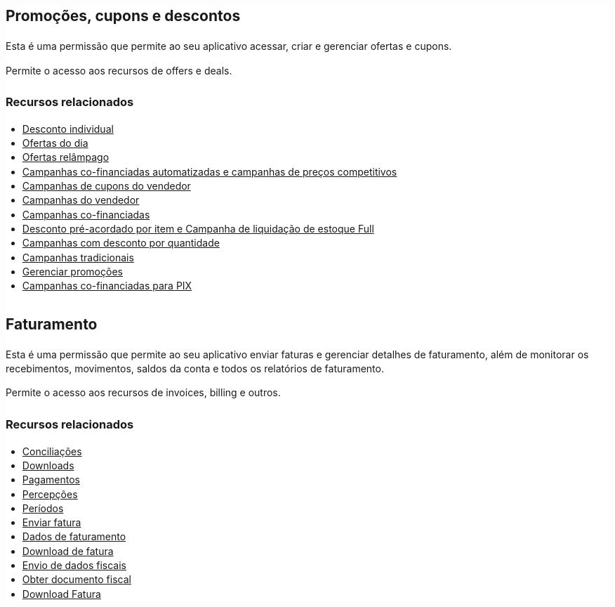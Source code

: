 ## Promoções, cupons e descontos

Esta é uma permissão que permite ao seu aplicativo acessar, criar e gerenciar ofertas e cupons.

Permite o acesso aos recursos de offers e deals.

### Recursos relacionados

- [Desconto individual](https://developers.mercadolivre.com.br/pt_br/desconto-individual)
- [Ofertas do dia](https://developers.mercadolivre.com.br/pt_br/ofertas-do-dia)
- [Ofertas relâmpago](https://developers.mercadolivre.com.br/pt_br/ofertas-relampago)
- [Campanhas co-financiadas automatizadas e campanhas de preços competitivos](https://developers.mercadolivre.com.br/pt_br/campanhas-co-financiadas-automatizadas-e-campanhas-de-precos-competitivos)
- [Campanhas de cupons do vendedor](https://developers.mercadolivre.com.br/pt_br/campanhas-de-cupons-do-vendedor)
- [Campanhas do vendedor](https://developers.mercadolivre.com.br/pt_br/campanhas-do-vendedor)
- [Campanhas co-financiadas](https://developers.mercadolivre.com.br/pt_br/campanhas-co-financiadas)
- [Desconto pré-acordado por item e Campanha de liquidação de estoque Full](https://developers.mercadolivre.com.br/pt_br/desconto-pre-acordado-por-item-e-campanha-de-liquidacao-de-estoque-full)
- [Campanhas com desconto por quantidade](https://developers.mercadolivre.com.br/pt_br/campanhas-com-desconto-por-quantidade)
- [Campanhas tradicionais](https://developers.mercadolivre.com.br/pt_br/campanhas-tradicionais)
- [Gerenciar promoções](https://developers.mercadolivre.com.br/pt_br/gerenciar-promocoes)
- [Campanhas co-financiadas para PIX](https://developers.mercadolivre.com.br/pt_br/campanhas-co-financiadas-para-pix)

## Faturamento

Esta é uma permissão que permite ao seu aplicativo enviar faturas e gerenciar detalhes de faturamento, além de monitorar os recebimentos, movimentos, saldos da conta e todos os relatórios de faturamento.

Permite o acesso aos recursos de invoices, billing e outros.

### Recursos relacionados

- [Conciliações](https://developers.mercadolivre.com.br/pt_br/conciliacoes)
- [Downloads](https://developers.mercadolivre.com.br/pt_br/downloads)
- [Pagamentos](https://developers.mercadolivre.com.br/pt_br/pagamentos)
- [Percepções](https://developers.mercadolivre.com.br/pt_br/percepcoes)
- [Períodos](https://developers.mercadolivre.com.br/pt_br/periodos)
- [Enviar fatura](https://developers.mercadolivre.com.br/pt_br/enviar-fatura)
- [Dados de faturamento](https://developers.mercadolivre.com.br/pt_br/dados-de-faturamento)
- [Download de fatura](https://developers.mercadolivre.com.br/pt_br/download-de-fatura)
- [Envio de dados fiscais](https://developers.mercadolivre.com.br/pt_br/envio-de-dados-fiscais)
- [Obter documento fiscal](https://developers.mercadolivre.com.br/pt_br/obter-documento-fiscal)
- [Download Fatura](https://developers.mercadolivre.com.br/pt_br/download-fatura)

